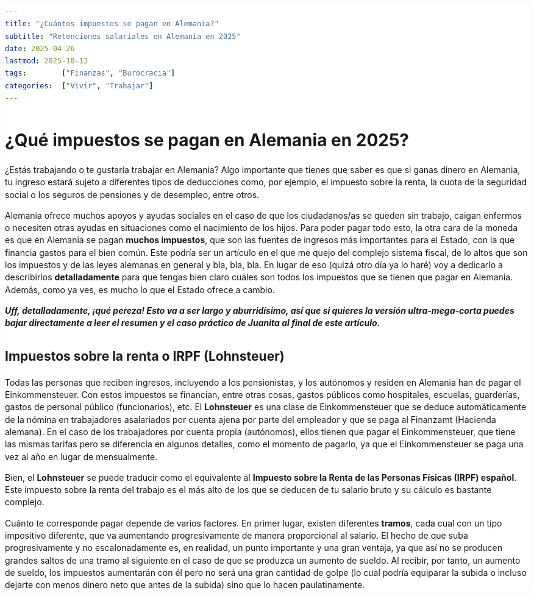 ```yaml
---
title: "¿Cuántos impuestos se pagan en Alemania?"
subtitle: "Retenciones salariales en Alemania en 2025"
date: 2025-04-26
lastmod: 2025-10-13
tags:        ["Finanzas", "Burocracia"]
categories:  ["Vivir", "Trabajar"]
---
```


# ¿Qué impuestos se pagan en Alemania en 2025?
¿Estás trabajando o te gustaría trabajar en Alemania? Algo importante que tienes que saber es que si ganas dinero en Alemania, tu ingreso estará sujeto a diferentes tipos de deducciones como, por ejemplo, el impuesto sobre la renta, la cuota de la seguridad social o los seguros de pensiones y de desempleo, entre otros. 

Alemania ofrece muchos apoyos y ayudas sociales en el caso de que los ciudadanos/as se queden sin trabajo, caigan enfermos o necesiten otras ayudas en situaciones  como el nacimiento de los hijos. Para poder pagar todo esto, la otra cara de la moneda es que en Alemania se pagan **muchos impuestos**, que son las fuentes de ingresos más importantes para el Estado, con la que financia gastos para el bien común. Este podría ser un artículo en el que me quejo del complejo sistema fiscal, de lo altos que son los impuestos y de las leyes alemanas en general y bla, bla, bla. En lugar de eso (quizá otro día ya lo haré) voy a dedicarlo a describirlos **detalladamente** para que tengas bien claro cuáles son todos los impuestos que se tienen que pagar en Alemania. Además, como ya ves, es mucho lo que el Estado ofrece a cambio.

***Uff, detalladamente, ¡qué pereza! Esto va a ser largo y aburridísimo, así que si quieres la versión ultra-mega-corta puedes bajar directamente a leer el resumen y el caso práctico de Juanita al final de este artículo.***

## Impuestos sobre la renta o IRPF (Lohnsteuer)
Todas las personas que reciben ingresos, incluyendo a los pensionistas, y los autónomos y residen en Alemania han de pagar el Einkommensteuer. Con estos impuestos se financian, entre otras cosas, gastos públicos como hospitales, escuelas, guarderías, gastos de personal público (funcionarios), etc. El **Lohnsteuer** es una clase de Einkommensteuer que se deduce automáticamente de la nómina en trabajadores asalariados por cuenta ajena por parte del empleador y que se paga al Finanzamt (Hacienda alemana). En el caso de los trabajadores por cuenta propia (autónomos), ellos tienen que pagar el Einkommensteuer, que tiene las mismas tarifas pero se diferencia en algunos detalles, como el momento de pagarlo, ya que el Einkommensteuer se paga una vez al año en lugar de mensualmente.

Bien, el **Lohnsteuer** se puede traducir como el equivalente al **Impuesto sobre la Renta de las Personas Físicas (IRPF) español**. Este impuesto sobre la renta del trabajo es el más alto de los que se deducen de tu salario bruto y su cálculo es bastante complejo.

Cuánto te corresponde pagar depende de varios factores. 
En primer lugar, existen diferentes **tramos**, cada cual con un tipo impositivo diferente, que va aumentando progresivamente de manera proporcional al salario.
El hecho de que suba progresivamente y no escalonadamente es, en realidad, un punto importante y una gran ventaja, ya que así no se producen grandes saltos de una tramo al siguiente en el caso de que se produzca un aumento de sueldo. Al recibir, por tanto, un aumento de sueldo, los impuestos aumentarán con él pero no será una gran cantidad de golpe (lo cual podría equiparar la subida o incluso dejarte con menos dinero neto que antes de la subida) sino que lo hacen paulatinamente.
